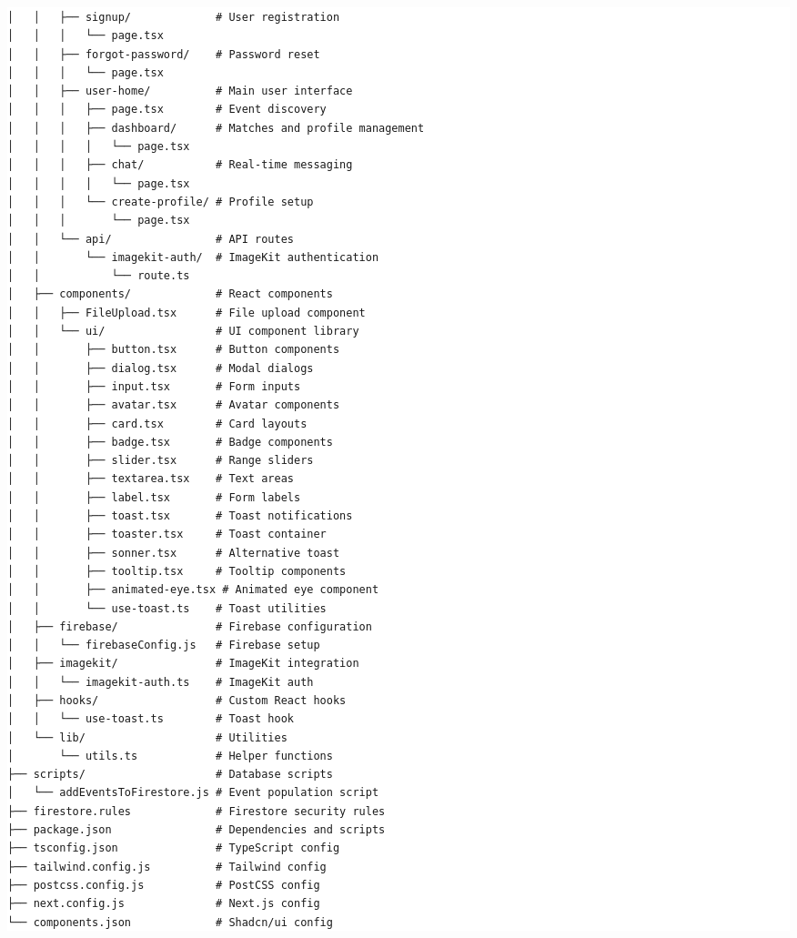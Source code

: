 ```text
│   │   ├── signup/             # User registration
│   │   │   └── page.tsx
│   │   ├── forgot-password/    # Password reset
│   │   │   └── page.tsx
│   │   ├── user-home/          # Main user interface
│   │   │   ├── page.tsx        # Event discovery
│   │   │   ├── dashboard/      # Matches and profile management
│   │   │   │   └── page.tsx
│   │   │   ├── chat/           # Real-time messaging
│   │   │   │   └── page.tsx
│   │   │   └── create-profile/ # Profile setup
│   │   │       └── page.tsx
│   │   └── api/                # API routes
│   │       └── imagekit-auth/  # ImageKit authentication
│   │           └── route.ts
│   ├── components/             # React components
│   │   ├── FileUpload.tsx      # File upload component
│   │   └── ui/                 # UI component library
│   │       ├── button.tsx      # Button components
│   │       ├── dialog.tsx      # Modal dialogs
│   │       ├── input.tsx       # Form inputs
│   │       ├── avatar.tsx      # Avatar components
│   │       ├── card.tsx        # Card layouts
│   │       ├── badge.tsx       # Badge components
│   │       ├── slider.tsx      # Range sliders
│   │       ├── textarea.tsx    # Text areas
│   │       ├── label.tsx       # Form labels
│   │       ├── toast.tsx       # Toast notifications
│   │       ├── toaster.tsx     # Toast container
│   │       ├── sonner.tsx      # Alternative toast
│   │       ├── tooltip.tsx     # Tooltip components
│   │       ├── animated-eye.tsx # Animated eye component
│   │       └── use-toast.ts    # Toast utilities
│   ├── firebase/               # Firebase configuration
│   │   └── firebaseConfig.js   # Firebase setup
│   ├── imagekit/               # ImageKit integration
│   │   └── imagekit-auth.ts    # ImageKit auth
│   ├── hooks/                  # Custom React hooks
│   │   └── use-toast.ts        # Toast hook
│   └── lib/                    # Utilities
│       └── utils.ts            # Helper functions
├── scripts/                    # Database scripts
│   └── addEventsToFirestore.js # Event population script
├── firestore.rules             # Firestore security rules
├── package.json                # Dependencies and scripts
├── tsconfig.json               # TypeScript config
├── tailwind.config.js          # Tailwind config
├── postcss.config.js           # PostCSS config
├── next.config.js              # Next.js config
└── components.json             # Shadcn/ui config
```
